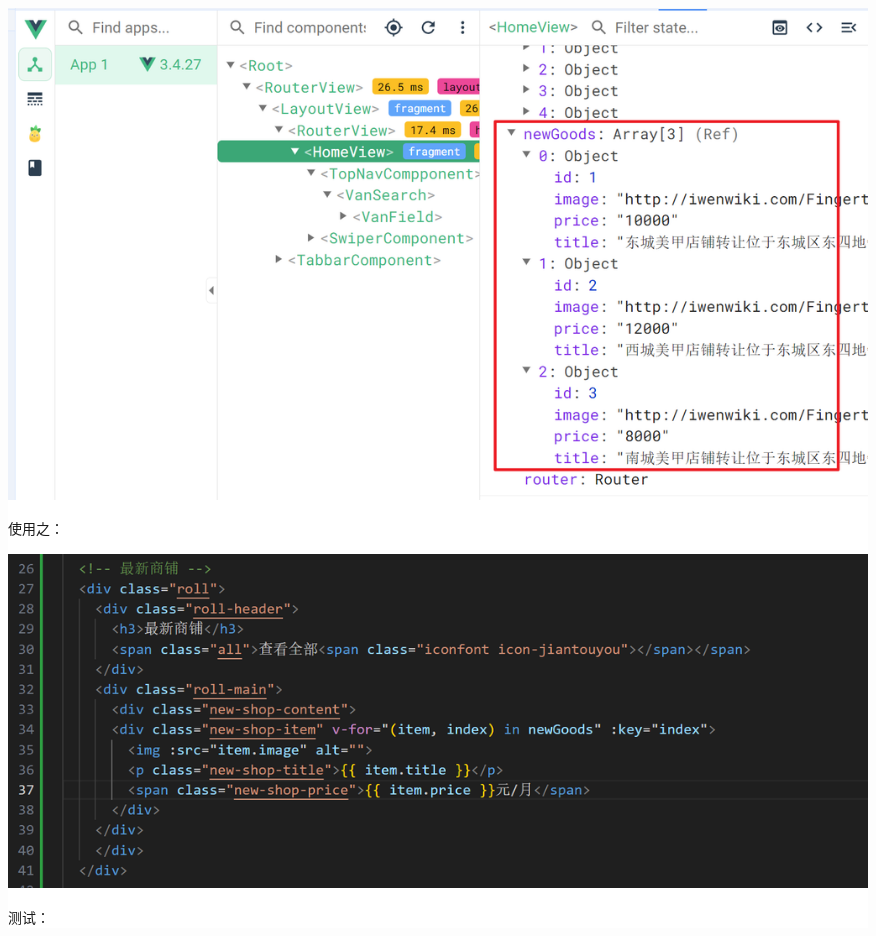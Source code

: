 ![1717466614840](./assets/1717466614840.png)



使用之：

![1717466662296](./assets/1717466662296.png)



测试：

